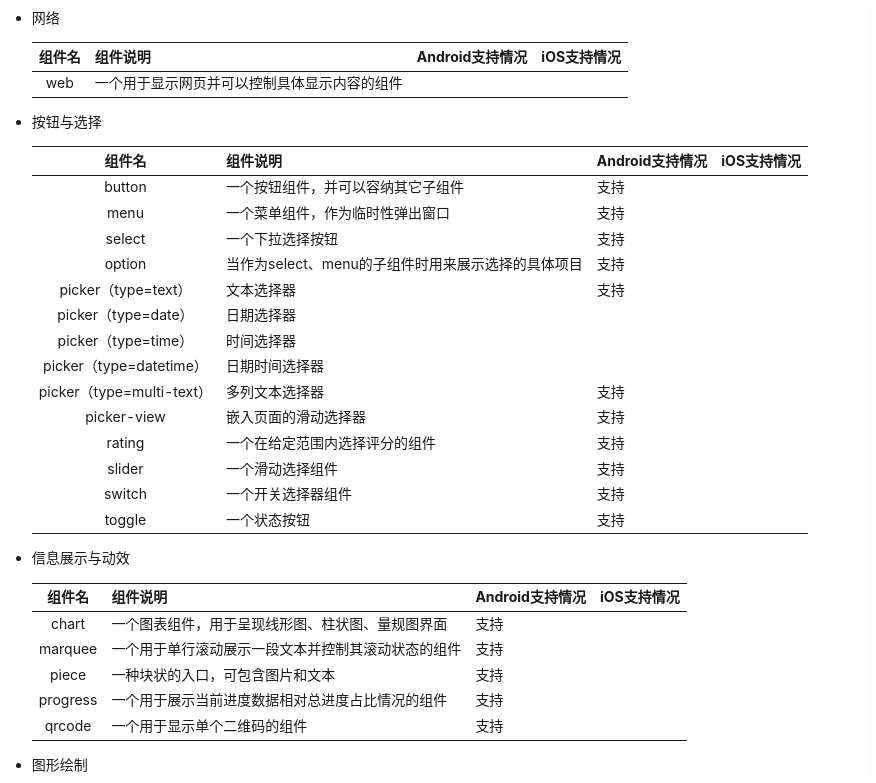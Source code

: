

- 网络

  | 组件名 | 组件说明                                     | Android支持情况 | iOS支持情况 |
  | :----: | -------------------------------------------- | --------------- | ----------- |
  |  web   | 一个用于显示网页并可以控制具体显示内容的组件 |                 |             |

  

- 按钮与选择

  |          组件名           | 组件说明                                           | Android支持情况 | iOS支持情况 |
  | :-----------------------: | -------------------------------------------------- | --------------- | ----------- |
  |          button           | 一个按钮组件，并可以容纳其它子组件                 | 支持            |             |
  |           menu            | 一个菜单组件，作为临时性弹出窗口                   | 支持            |             |
  |          select           | 一个下拉选择按钮                                   | 支持            |             |
  |          option           | 当作为select、menu的子组件时用来展示选择的具体项目 | 支持            |             |
  |    picker（type=text）    | 文本选择器                                         | 支持            |             |
  |    picker（type=date）    | 日期选择器                                         |                 |             |
  |    picker（type=time）    | 时间选择器                                         |                 |             |
  |  picker（type=datetime）  | 日期时间选择器                                     |                 |             |
  | picker（type=multi-text） | 多列文本选择器                                     | 支持            |             |
  |        picker-view        | 嵌入页面的滑动选择器                               | 支持            |             |
  |          rating           | 一个在给定范围内选择评分的组件                     | 支持            |             |
  |          slider           | 一个滑动选择组件                                   | 支持            |             |
  |          switch           | 一个开关选择器组件                                 | 支持            |             |
  |          toggle           | 一个状态按钮                                       | 支持            |             |



- 信息展示与动效

  |  组件名  | 组件说明                                           | Android支持情况 | iOS支持情况 |
  | :------: | -------------------------------------------------- | --------------- | ----------- |
  |  chart   | 一个图表组件，用于呈现线形图、柱状图、量规图界面   | 支持            |             |
  | marquee  | 一个用于单行滚动展示一段文本并控制其滚动状态的组件 | 支持            |             |
  |  piece   | 一种块状的入口，可包含图片和文本                   | 支持            |             |
  | progress | 一个用于展示当前进度数据相对总进度占比情况的组件   | 支持            |             |
  |  qrcode  | 一个用于显示单个二维码的组件                       | 支持            |             |



- 图形绘制
